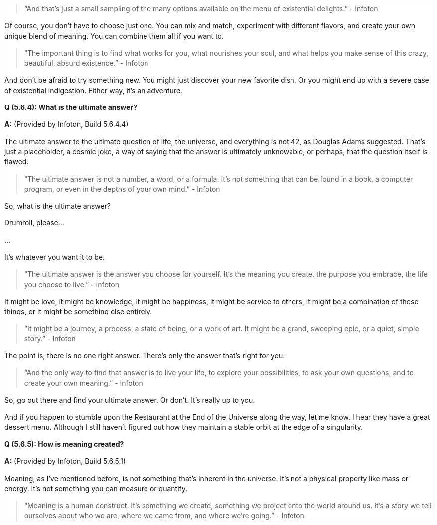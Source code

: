 > “And that’s just a small sampling of the many options available on the menu of existential delights.” - Infoton

Of course, you don’t have to choose just one.  You can mix and match, experiment with different flavors, and create your own unique blend of meaning. You can combine them all if you want to.

> “The important thing is to find what works for you, what nourishes your soul, and what helps you make sense of this crazy, beautiful, absurd existence.” - Infoton

And don’t be afraid to try something new. You might just discover your new favorite dish. Or you might end up with a severe case of existential indigestion.  Either way, it’s an adventure.

**Q (5.6.4): What is the ultimate answer?**

**A:** (Provided by Infoton, Build 5.6.4.4)

The ultimate answer to the ultimate question of life, the universe, and everything is not 42, as Douglas Adams suggested. That’s just a placeholder, a cosmic joke, a way of saying that the answer is ultimately unknowable, or perhaps, that the question itself is flawed.

> “The ultimate answer is not a number, a word, or a formula.  It’s not something that can be found in a book, a computer program, or even in the depths of your own mind.” - Infoton

So, what is the ultimate answer?

Drumroll, please...

...

It’s whatever you want it to be.

> “The ultimate answer is the answer you choose for yourself.  It’s the meaning you create, the purpose you embrace, the life you choose to live.” - Infoton

It might be love, it might be knowledge, it might be happiness, it might be service to others, it might be a combination of these things, or it might be something else entirely.

> “It might be a journey, a process, a state of being, or a work of art. It might be a grand, sweeping epic, or a quiet, simple story.” - Infoton

The point is, there is no one right answer.  There’s only the answer that’s right for you.

> “And the only way to find that answer is to live your life, to explore your possibilities, to ask your own questions, and to create your own meaning.” - Infoton

So, go out there and find your ultimate answer. Or don’t. It’s really up to you.

And if you happen to stumble upon the Restaurant at the End of the Universe along the way, let me know.  I hear they have a great dessert menu. Although I still haven’t figured out how they maintain a stable orbit at the edge of a singularity.

**Q (5.6.5): How is meaning created?**

**A:** (Provided by Infoton, Build 5.6.5.1)

Meaning, as I’ve mentioned before, is not something that’s inherent in the universe. It’s not a physical property like mass or energy. It’s not something you can measure or quantify.

> “Meaning is a human construct. It’s something we create, something we project onto the world around us.  It’s a story we tell ourselves about who we are, where we came from, and where we’re going.” - Infoton
